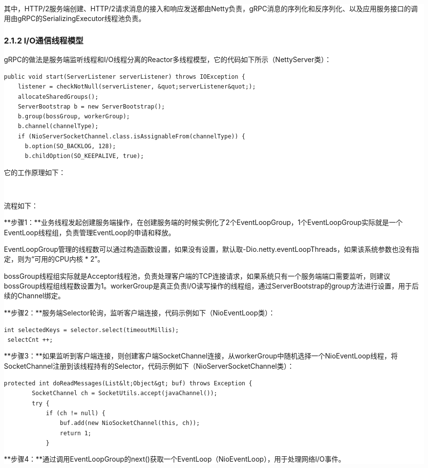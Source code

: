 其中，HTTP/2服务端创建、HTTP/2请求消息的接入和响应发送都由Netty负责，gRPC消息的序列化和反序列化、以及应用服务接口的调用由gRPC的SerializingExecutor线程池负责。

### 2.1.2 I/O通信线程模型

gRPC的做法是服务端监听线程和I/O线程分离的Reactor多线程模型，它的代码如下所示（NettyServer类）：

```
public void start(ServerListener serverListener) throws IOException {
    listener = checkNotNull(serverListener, &quot;serverListener&quot;);
    allocateSharedGroups();
    ServerBootstrap b = new ServerBootstrap();
    b.group(bossGroup, workerGroup);
    b.channel(channelType);
    if (NioServerSocketChannel.class.isAssignableFrom(channelType)) {
      b.option(SO_BACKLOG, 128);
      b.childOption(SO_KEEPALIVE, true);

```

它的工作原理如下：

<img src="https://static001.geekbang.org/resource/image/4a/1e/4a59ff78a4b550df92138c593e71771e.png" alt="" />

流程如下：

**步骤1：**业务线程发起创建服务端操作，在创建服务端的时候实例化了2个EventLoopGroup，1个EventLoopGroup实际就是一个EventLoop线程组，负责管理EventLoop的申请和释放。

EventLoopGroup管理的线程数可以通过构造函数设置，如果没有设置，默认取-Dio.netty.eventLoopThreads，如果该系统参数也没有指定，则为“可用的CPU内核 * 2”。

bossGroup线程组实际就是Acceptor线程池，负责处理客户端的TCP连接请求，如果系统只有一个服务端端口需要监听，则建议bossGroup线程组线程数设置为1。workerGroup是真正负责I/O读写操作的线程组，通过ServerBootstrap的group方法进行设置，用于后续的Channel绑定。

**步骤2：**服务端Selector轮询，监听客户端连接，代码示例如下（NioEventLoop类）：

```
int selectedKeys = selector.select(timeoutMillis);
 selectCnt ++;

```

**步骤3：**如果监听到客户端连接，则创建客户端SocketChannel连接，从workerGroup中随机选择一个NioEventLoop线程，将SocketChannel注册到该线程持有的Selector，代码示例如下（NioServerSocketChannel类）：

```
protected int doReadMessages(List&lt;Object&gt; buf) throws Exception {
        SocketChannel ch = SocketUtils.accept(javaChannel());
        try {
            if (ch != null) {
                buf.add(new NioSocketChannel(this, ch));
                return 1;
            }

```

**步骤4：**通过调用EventLoopGroup的next()获取一个EventLoop（NioEventLoop），用于处理网络I/O事件。
